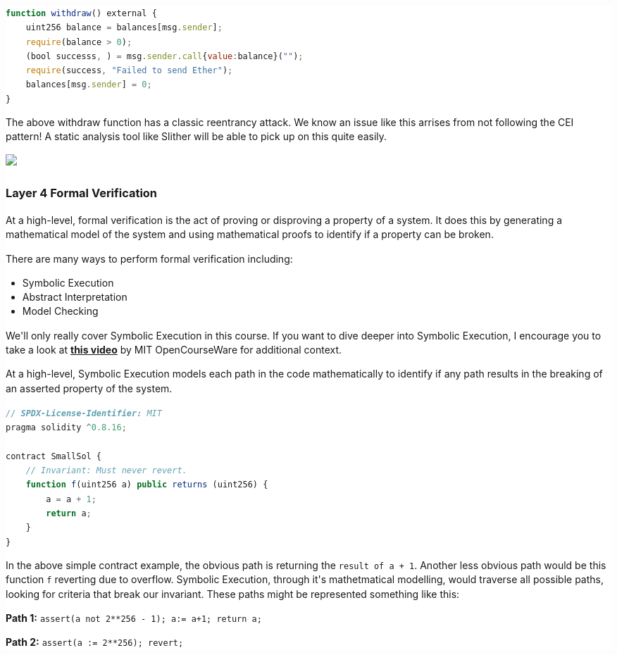 ```js
function withdraw() external {
    uint256 balance = balances[msg.sender];
    require(balance > 0);
    (bool successs, ) = msg.sender.call{value:balance}("");
    require(success, "Failed to send Ether");
    balances[msg.sender] = 0;
}
```

The above withdraw function has a classic reentrancy attack. We know an issue like this arrises from not following the CEI pattern! A static analysis tool like Slither will be able to pick up on this quite easily.

<img src="/foundry-defi/16-defi-leveling-up-testing/defi-leveling-up-testing3.png" width="100%" height="auto">

### Layer 4 Formal Verification

At a high-level, formal verification is the act of proving or disproving a property of a system. It does this by generating a mathematical model of the system and using mathematical proofs to identify if a property can be broken.

There are many ways to perform formal verification including:

- Symbolic Execution
- Abstract Interpretation
- Model Checking

We'll only really cover Symbolic Execution in this course. If you want to dive deeper into Symbolic Execution, I encourage you to take a look at [**this video**](https://www.youtube.com/watch?v=yRVZPvHYHzw) by MIT OpenCourseWare for additional context.

At a high-level, Symbolic Execution models each path in the code mathematically to identify if any path results in the breaking of an asserted property of the system.

```js
// SPDX-License-Identifier: MIT
pragma solidity ^0.8.16;

contract SmallSol {
    // Invariant: Must never revert.
    function f(uint256 a) public returns (uint256) {
        a = a + 1;
        return a;
    }
}
```

In the above simple contract example, the obvious path is returning the `result of a + 1`. Another less obvious path would be this function `f` reverting due to overflow. Symbolic Execution, through it's mathetmatical modelling, would traverse all possible paths, looking for criteria that break our invariant. These paths might be represented something like this:

**Path 1:** `assert(a not 2**256 - 1); a:= a+1; return a;`

**Path 2:** `assert(a := 2**256); revert;`
